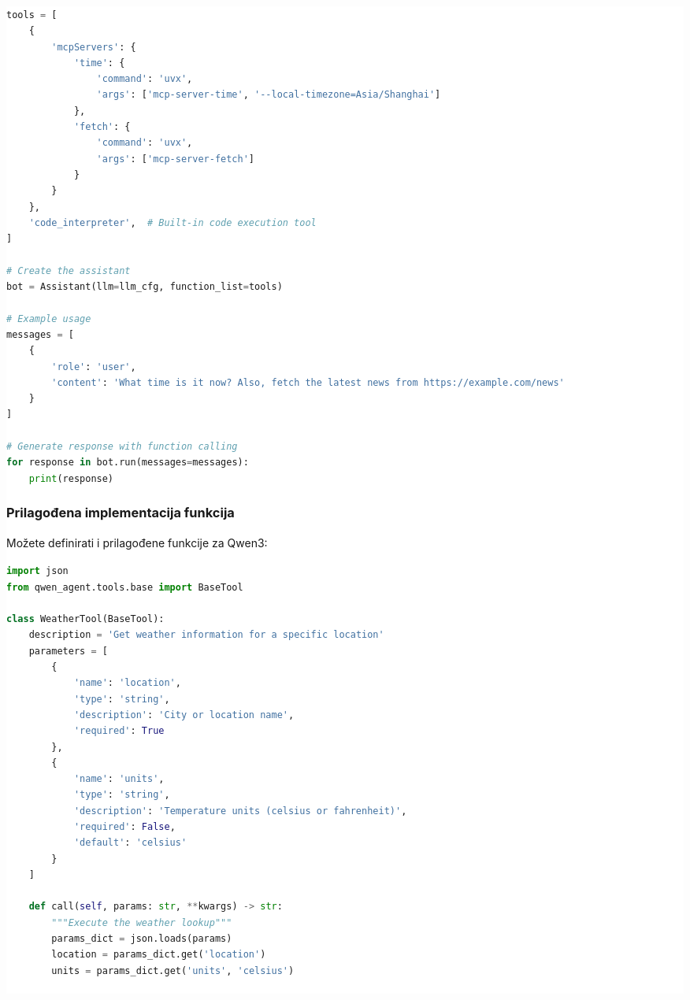 ```python
tools = [
    {
        'mcpServers': {
            'time': {
                'command': 'uvx',
                'args': ['mcp-server-time', '--local-timezone=Asia/Shanghai']
            },
            'fetch': {
                'command': 'uvx', 
                'args': ['mcp-server-fetch']
            }
        }
    },
    'code_interpreter',  # Built-in code execution tool
]

# Create the assistant
bot = Assistant(llm=llm_cfg, function_list=tools)

# Example usage
messages = [
    {
        'role': 'user', 
        'content': 'What time is it now? Also, fetch the latest news from https://example.com/news'
    }
]

# Generate response with function calling
for response in bot.run(messages=messages):
    print(response)
```

### Prilagođena implementacija funkcija

Možete definirati i prilagođene funkcije za Qwen3:

```python
import json
from qwen_agent.tools.base import BaseTool

class WeatherTool(BaseTool):
    description = 'Get weather information for a specific location'
    parameters = [
        {
            'name': 'location',
            'type': 'string', 
            'description': 'City or location name',
            'required': True
        },
        {
            'name': 'units',
            'type': 'string',
            'description': 'Temperature units (celsius or fahrenheit)',
            'required': False,
            'default': 'celsius'
        }
    ]
    
    def call(self, params: str, **kwargs) -> str:
        """Execute the weather lookup"""
        params_dict = json.loads(params)
        location = params_dict.get('location')
        units = params_dict.get('units', 'celsius')
        
```